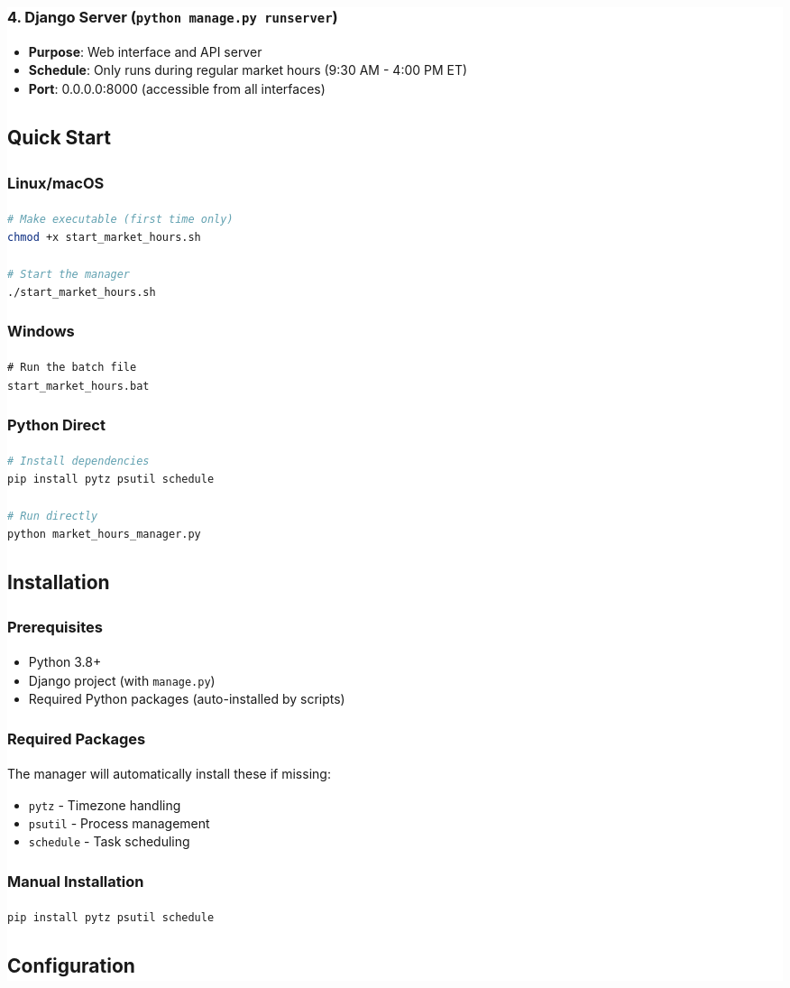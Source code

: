 ### 4. Django Server (`python manage.py runserver`)
- **Purpose**: Web interface and API server
- **Schedule**: Only runs during regular market hours (9:30 AM - 4:00 PM ET)
- **Port**: 0.0.0.0:8000 (accessible from all interfaces)

## Quick Start

### Linux/macOS
```bash
# Make executable (first time only)
chmod +x start_market_hours.sh

# Start the manager
./start_market_hours.sh
```

### Windows
```cmd
# Run the batch file
start_market_hours.bat
```

### Python Direct
```bash
# Install dependencies
pip install pytz psutil schedule

# Run directly
python market_hours_manager.py
```

## Installation

### Prerequisites
- Python 3.8+
- Django project (with `manage.py`)
- Required Python packages (auto-installed by scripts)

### Required Packages
The manager will automatically install these if missing:
- `pytz` - Timezone handling
- `psutil` - Process management
- `schedule` - Task scheduling

### Manual Installation
```bash
pip install pytz psutil schedule
```

## Configuration
